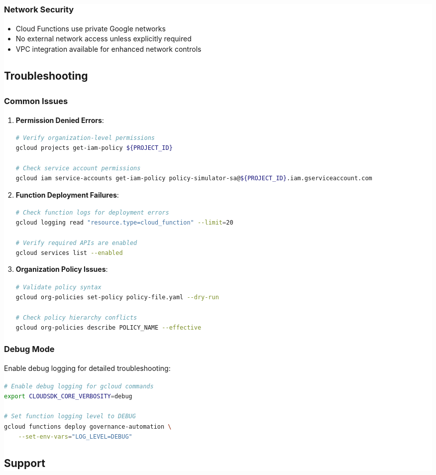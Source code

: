 ### Network Security

- Cloud Functions use private Google networks
- No external network access unless explicitly required
- VPC integration available for enhanced network controls

## Troubleshooting

### Common Issues

1. **Permission Denied Errors**:
   ```bash
   # Verify organization-level permissions
   gcloud projects get-iam-policy ${PROJECT_ID}
   
   # Check service account permissions
   gcloud iam service-accounts get-iam-policy policy-simulator-sa@${PROJECT_ID}.iam.gserviceaccount.com
   ```

2. **Function Deployment Failures**:
   ```bash
   # Check function logs for deployment errors
   gcloud logging read "resource.type=cloud_function" --limit=20
   
   # Verify required APIs are enabled
   gcloud services list --enabled
   ```

3. **Organization Policy Issues**:
   ```bash
   # Validate policy syntax
   gcloud org-policies set-policy policy-file.yaml --dry-run
   
   # Check policy hierarchy conflicts
   gcloud org-policies describe POLICY_NAME --effective
   ```

### Debug Mode

Enable debug logging for detailed troubleshooting:

```bash
# Enable debug logging for gcloud commands
export CLOUDSDK_CORE_VERBOSITY=debug

# Set function logging level to DEBUG
gcloud functions deploy governance-automation \
    --set-env-vars="LOG_LEVEL=DEBUG"
```

## Support
